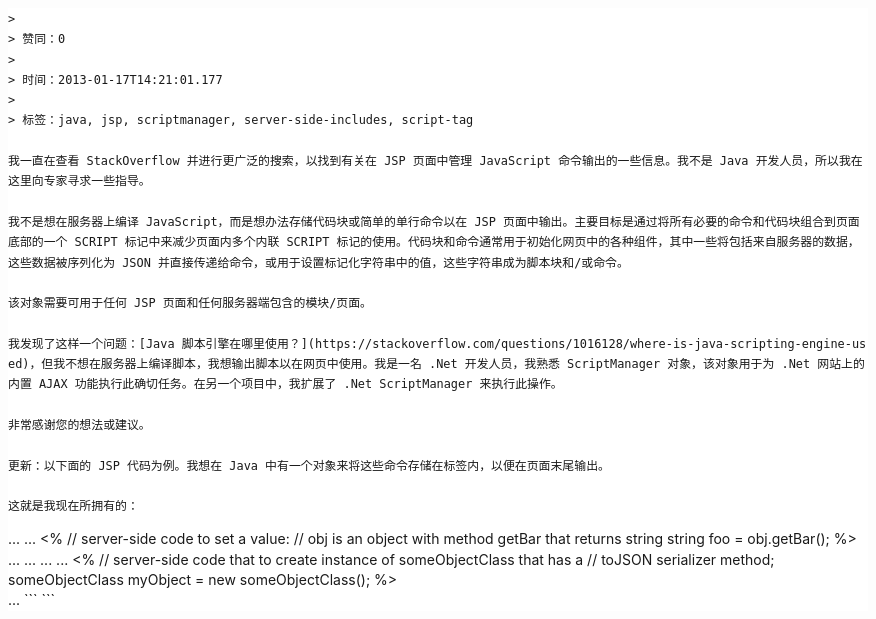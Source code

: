 ```
> 
> 赞同：0
> 
> 时间：2013-01-17T14:21:01.177
> 
> 标签：java, jsp, scriptmanager, server-side-includes, script-tag

我一直在查看 StackOverflow 并进行更广泛的搜索，以找到有关在 JSP 页面中管理 JavaScript 命令输出的一些信息。我不是 Java 开发人员，所以我在这里向专家寻求一些指导。

我不是想在服务器上编译 JavaScript，而是想办法存储代码块或简单的单行命令以在 JSP 页面中输出。主要目标是通过将所有必要的命令和代码块组合到页面底部的一个 SCRIPT 标记中来减少页面内多个内联 SCRIPT 标记的使用。代码块和命令通常用于初始化网页中的各种组件，其中一些将包括来自服务器的数据，这些数据被序列化为 JSON 并直接传递给命令，或用于设置标记化字符串中的值，这些字符串成为脚本块和/或命令。

该对象需要可用于任何 JSP 页面和任何服务器端包含的模块/页面。

我发现了这样一个问题：[Java 脚本引擎在哪里使用？](https://stackoverflow.com/questions/1016128/where-is-java-scripting-engine-used)，但我不想在服务器上编译脚本，我想输出脚本以在网页中使用。我是一名 .Net 开发人员，我熟悉 ScriptManager 对象，该对象用于为 .Net 网站上的内置 AJAX 功能执行此确切任务。在另一个项目中，我扩展了 .Net ScriptManager 来执行此操作。

非常感谢您的想法或建议。

更新：以下面的 JSP 代码为例。我想在 Java 中有一个对象来将这些命令存储在标签内，以便在页面末尾输出。

这就是我现在所拥有的：

```
<html>
<head>
   <script type="text/javascript" src="somelibrarycode.js"></script>
...
</head>
<body>
...
<%
    // server-side code to set a value:
    //   obj is an object with method getBar that returns string
    string foo = obj.getBar(); 
%>
<div id="someComponent"></div>
<script type="text/javascript">
    // client-side code to initialize some page components:
    //    this would be what I consider a JavaScript command:
    someLibraryCode.someComponent.init('<%=foo%>');
</script>
...
...
...
...
<%
    // server-side code that to create instance of someObjectClass that has a  
    //   toJSON serializer method;
    someObjectClass myObject = new someObjectClass();
%>
<div id="anotherComponent"></div>
<script type="text/javascript">
    // more client-side code that takes the result of myObject.toJSON() which is 
    //   a JSON encoded-string value:
    someLibraryCoode.anotherComponent.init(JSON.decode('<%= myObject.toJSON() %>'));
</script>
...
</body>
</html> 
```
```